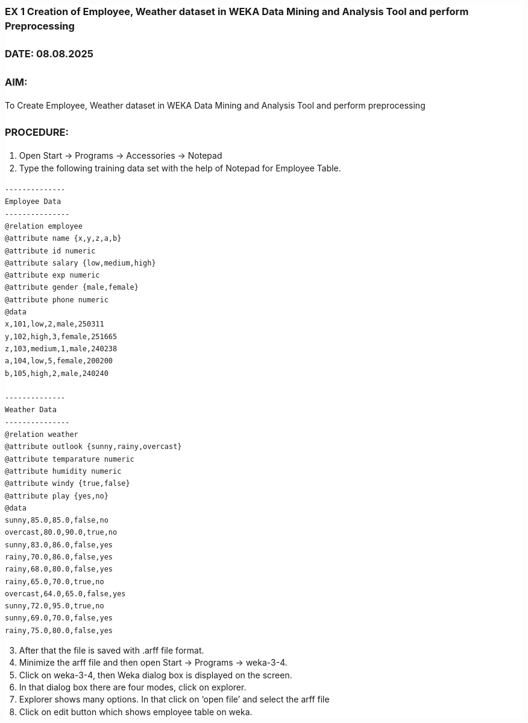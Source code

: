 ### EX 1 Creation of Employee, Weather dataset in WEKA Data Mining and Analysis Tool and perform Preprocessing
### DATE: 08.08.2025
### AIM: 
  To Create Employee, Weather dataset in WEKA Data Mining and Analysis Tool and perform preprocessing
### PROCEDURE: 
1) Open Start -> Programs -> Accessories -> Notepad
2) Type the following training data set with the help of Notepad for Employee Table.

```
--------------
Employee Data
---------------
@relation employee
@attribute name {x,y,z,a,b}
@attribute id numeric
@attribute salary {low,medium,high}
@attribute exp numeric
@attribute gender {male,female}
@attribute phone numeric
@data
x,101,low,2,male,250311
y,102,high,3,female,251665
z,103,medium,1,male,240238
a,104,low,5,female,200200
b,105,high,2,male,240240

--------------
Weather Data
---------------
@relation weather
@attribute outlook {sunny,rainy,overcast}
@attribute temparature numeric
@attribute humidity numeric
@attribute windy {true,false}
@attribute play {yes,no}
@data
sunny,85.0,85.0,false,no
overcast,80.0,90.0,true,no
sunny,83.0,86.0,false,yes
rainy,70.0,86.0,false,yes
rainy,68.0,80.0,false,yes
rainy,65.0,70.0,true,no
overcast,64.0,65.0,false,yes
sunny,72.0,95.0,true,no
sunny,69.0,70.0,false,yes
rainy,75.0,80.0,false,yes
```
3) After that the file is saved with .arff file format.
4) Minimize the arff file and then open Start -> Programs -> weka-3-4.
5) Click on weka-3-4, then Weka dialog box is displayed on the screen.
6) In that dialog box there are four modes, click on explorer.
7) Explorer shows many options. In that click on ‘open file’ and select the arff file
8) Click on edit button which shows employee table on weka.
